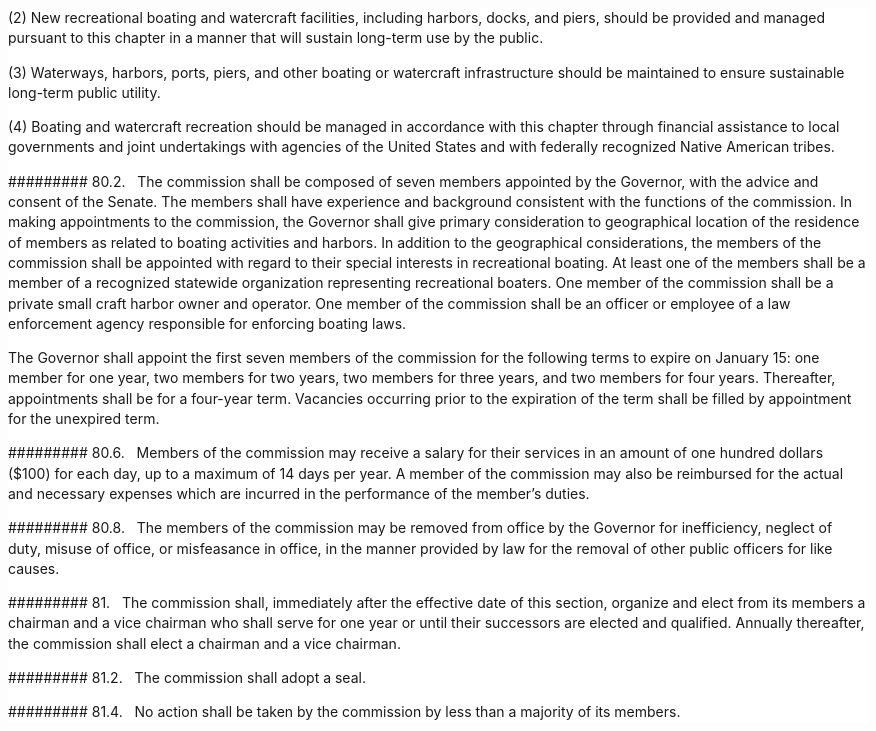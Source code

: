 (2) New recreational boating and watercraft facilities, including harbors, docks, and piers, should be provided and managed pursuant to this chapter in a manner that will sustain long-term use by the public.

(3) Waterways, harbors, ports, piers, and other boating or watercraft infrastructure should be maintained to ensure sustainable long-term public utility.

(4) Boating and watercraft recreation should be managed in accordance with this chapter through financial assistance to local governments and joint undertakings with agencies of the United States and with federally recognized Native American tribes.



######### 80.2.  
The commission shall be composed of seven members appointed by the Governor, with the advice and consent of the Senate. The members shall have experience and background consistent with the functions of the commission. In making appointments to the commission, the Governor shall give primary consideration to geographical location of the residence of members as related to boating activities and harbors. In addition to the geographical considerations, the members of the commission shall be appointed with regard to their special interests in recreational boating. At least one of the members shall be a member of a recognized statewide organization representing recreational boaters. One member of the commission shall be a private small craft harbor owner and operator. One member of the commission shall be an officer or employee of a law enforcement agency responsible for enforcing boating laws.

The Governor shall appoint the first seven members of the commission for the following terms to expire on January 15: one member for one year, two members for two years, two members for three years, and two members for four years. Thereafter, appointments shall be for a four-year term. Vacancies occurring prior to the expiration of the term shall be filled by appointment for the unexpired term.



######### 80.6.  
Members of the commission may receive a salary for their services in an amount of one hundred dollars ($100) for each day, up to a maximum of 14 days per year. A member of the commission may also be reimbursed for the actual and necessary expenses which are incurred in the performance of the member’s duties.



######### 80.8.  
The members of the commission may be removed from office by the Governor for inefficiency, neglect of duty, misuse of office, or misfeasance in office, in the manner provided by law for the removal of other public officers for like causes.



######### 81.  
The commission shall, immediately after the effective date of this section, organize and elect from its members a chairman and a vice chairman who shall serve for one year or until their successors are elected and qualified. Annually thereafter, the commission shall elect a chairman and a vice chairman.



######### 81.2.  
The commission shall adopt a seal.



######### 81.4.  
No action shall be taken by the commission by less than a majority of its members.
